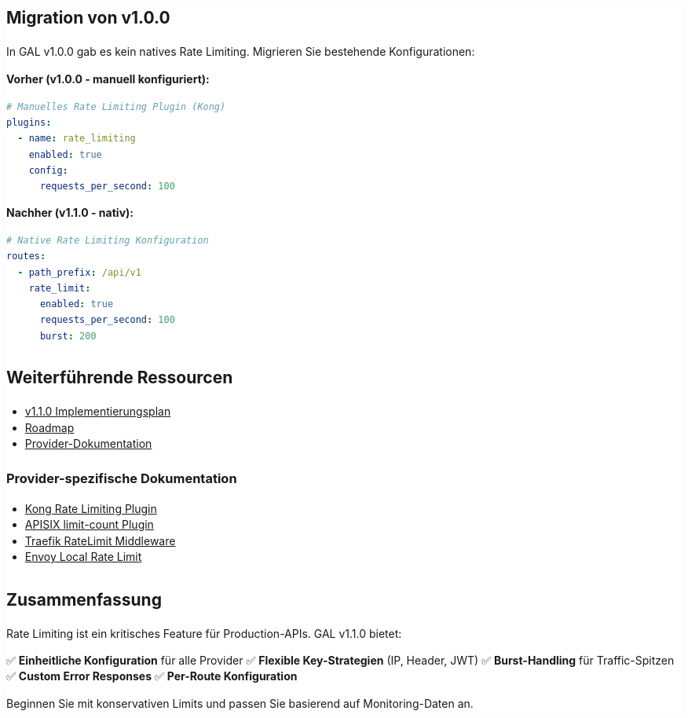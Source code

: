## Migration von v1.0.0

In GAL v1.0.0 gab es kein natives Rate Limiting. Migrieren Sie bestehende Konfigurationen:

**Vorher (v1.0.0 - manuell konfiguriert):**
```yaml
# Manuelles Rate Limiting Plugin (Kong)
plugins:
  - name: rate_limiting
    enabled: true
    config:
      requests_per_second: 100
```

**Nachher (v1.1.0 - nativ):**
```yaml
# Native Rate Limiting Konfiguration
routes:
  - path_prefix: /api/v1
    rate_limit:
      enabled: true
      requests_per_second: 100
      burst: 200
```

## Weiterführende Ressourcen

- [v1.1.0 Implementierungsplan](../v1.1.0-PLAN.md)
- [Roadmap](../../ROADMAP.md)
- [Provider-Dokumentation](PROVIDERS.md)

### Provider-spezifische Dokumentation

- [Kong Rate Limiting Plugin](https://docs.konghq.com/hub/kong-inc/rate-limiting/)
- [APISIX limit-count Plugin](https://apisix.apache.org/docs/apisix/plugins/limit-count/)
- [Traefik RateLimit Middleware](https://doc.traefik.io/traefik/middlewares/http/ratelimit/)
- [Envoy Local Rate Limit](https://www.envoyproxy.io/docs/envoy/latest/configuration/http/http_filters/local_rate_limit_filter)

## Zusammenfassung

Rate Limiting ist ein kritisches Feature für Production-APIs. GAL v1.1.0 bietet:

✅ **Einheitliche Konfiguration** für alle Provider
✅ **Flexible Key-Strategien** (IP, Header, JWT)
✅ **Burst-Handling** für Traffic-Spitzen
✅ **Custom Error Responses**
✅ **Per-Route Konfiguration**

Beginnen Sie mit konservativen Limits und passen Sie basierend auf Monitoring-Daten an.
